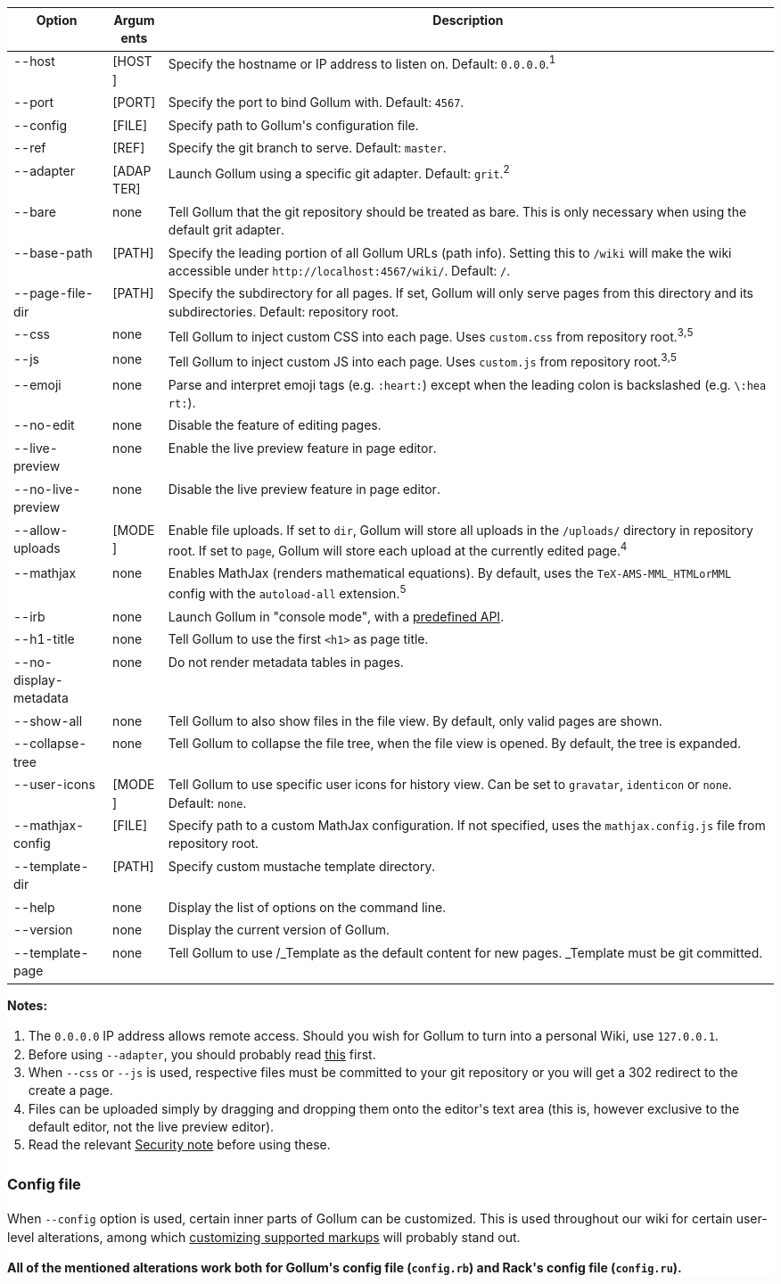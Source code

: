 | Option            | Arguments | Description |
| ----------------- | --------- | ----------- |
| --host            | [HOST]    | Specify the hostname or IP address to listen on. Default: `0.0.0.0`.<sup>1</sup> |
| --port            | [PORT]    | Specify the port to bind Gollum with. Default: `4567`. |
| --config          | [FILE]  | Specify path to Gollum's configuration file. |
| --ref             | [REF]     | Specify the git branch to serve. Default: `master`. |
| --adapter         | [ADAPTER] | Launch Gollum using a specific git adapter. Default: `grit`.<sup>2</sup> |
| --bare            | none      | Tell Gollum that the git repository should be treated as bare. This is only necessary when using the default grit adapter. |
| --base-path       | [PATH]    | Specify the leading portion of all Gollum URLs (path info). Setting this to `/wiki` will make the wiki accessible under `http://localhost:4567/wiki/`. Default: `/`. |
| --page-file-dir   | [PATH]    | Specify the subdirectory for all pages. If set, Gollum will only serve pages from this directory and its subdirectories. Default: repository root. |
| --css             | none      | Tell Gollum to inject custom CSS into each page. Uses `custom.css` from repository root.<sup>3,5</sup> |
| --js              | none      | Tell Gollum to inject custom JS into each page. Uses `custom.js` from repository root.<sup>3,5</sup> |
| --emoji           | none      | Parse and interpret emoji tags (e.g. `:heart:`) except when the leading colon is backslashed (e.g. `\:heart:`). |
| --no-edit         | none      | Disable the feature of editing pages. |
| --live-preview    | none      | Enable the live preview feature in page editor. |
| --no-live-preview | none      | Disable the live preview feature in page editor. |
| --allow-uploads   | [MODE]    | Enable file uploads. If set to `dir`, Gollum will store all uploads in the `/uploads/` directory in repository root. If set to `page`, Gollum will store each upload at the currently edited page.<sup>4</sup> |
| --mathjax         | none      | Enables MathJax (renders mathematical equations). By default, uses the `TeX-AMS-MML_HTMLorMML` config with the `autoload-all` extension.<sup>5</sup> |
| --irb             | none      | Launch Gollum in "console mode", with a [predefined API](https://github.com/gollum/gollum-lib/). |
| --h1-title        | none      | Tell Gollum to use the first `<h1>` as page title. |
| --no-display-metadata | none  | Do not render metadata tables in pages. |
| --show-all        | none      | Tell Gollum to also show files in the file view. By default, only valid pages are shown. |
| --collapse-tree   | none      | Tell Gollum to collapse the file tree, when the file view is opened. By default, the tree is expanded. |
| --user-icons      | [MODE]    | Tell Gollum to use specific user icons for history view. Can be set to `gravatar`, `identicon` or `none`. Default: `none`. |
| --mathjax-config  | [FILE]    | Specify path to a custom MathJax configuration. If not specified, uses the `mathjax.config.js` file from repository root. |
| --template-dir    | [PATH]    | Specify custom mustache template directory. |
| --help            | none      | Display the list of options on the command line. |
| --version         | none      | Display the current version of Gollum. |
| --template-page   | none      | Tell Gollum to use /_Template as the default content for new pages. _Template must be git committed. |

**Notes:**

1. The `0.0.0.0` IP address allows remote access. Should you wish for Gollum to turn into a personal Wiki, use `127.0.0.1`.
2. Before using `--adapter`, you should probably read [this](https://github.com/gollum/gollum/wiki/Git-adapters) first.
3. When `--css` or `--js` is used, respective files must be committed to your git repository or you will get a 302 redirect to the create a page.
4. Files can be uploaded simply by dragging and dropping them onto the editor's text area (this is, however exclusive to the default editor, not the live preview editor).
5. Read the relevant [Security note](https://github.com/gollum/gollum/wiki/Security#custom-cssjs--mathjax-config) before using these.

### Config file

When `--config` option is used, certain inner parts of Gollum can be customized. This is used throughout our wiki for certain user-level alterations, among which [customizing supported markups](https://github.com/gollum/gollum/wiki/Formats-and-extensions) will probably stand out.

**All of the mentioned alterations work both for Gollum's config file (`config.rb`) and Rack's config file (`config.ru`).**
